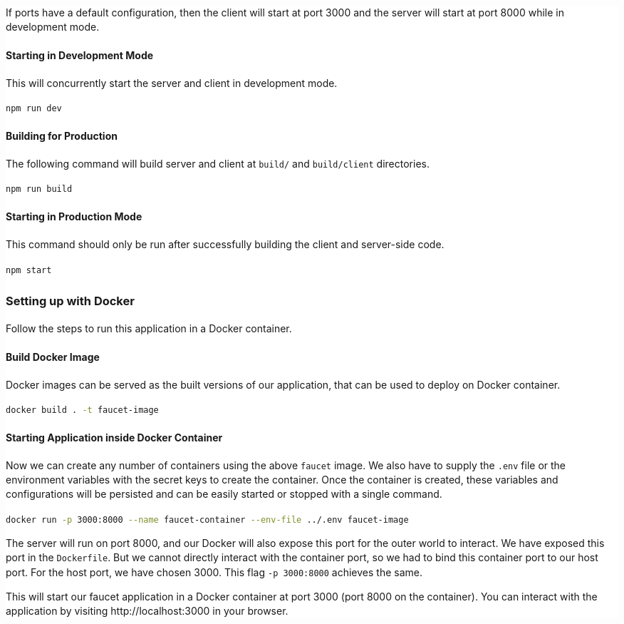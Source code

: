 If ports have a default configuration, then the client will start at port 3000 and the server will start at port 8000 while in development mode.

#### Starting in Development Mode

This will concurrently start the server and client in development mode.

```bash
npm run dev
```

#### Building for Production

The following command will build server and client at `build/` and `build/client` directories.

```bash
npm run build
```

#### Starting in Production Mode

This command should only be run after successfully building the client and server-side code.

```bash
npm start
```

### Setting up with Docker

Follow the steps to run this application in a Docker container.

#### Build Docker Image

Docker images can be served as the built versions of our application, that can be used to deploy on Docker container.

```bash
docker build . -t faucet-image
```

#### Starting Application inside Docker Container

Now we can create any number of containers using the above `faucet` image. We also have to supply the `.env` file or the environment variables with the secret keys to create the container. Once the container is created, these variables and configurations will be persisted and can be easily started or stopped with a single command.

```bash
docker run -p 3000:8000 --name faucet-container --env-file ../.env faucet-image
```

The server will run on port 8000, and our Docker will also expose this port for the outer world to interact. We have exposed this port in the `Dockerfile`. But we cannot directly interact with the container port, so we had to bind this container port to our host port. For the host port, we have chosen 3000. This flag `-p 3000:8000` achieves the same.

This will start our faucet application in a Docker container at port 3000 (port 8000 on the container). You can interact with the application by visiting http://localhost:3000 in your browser.

